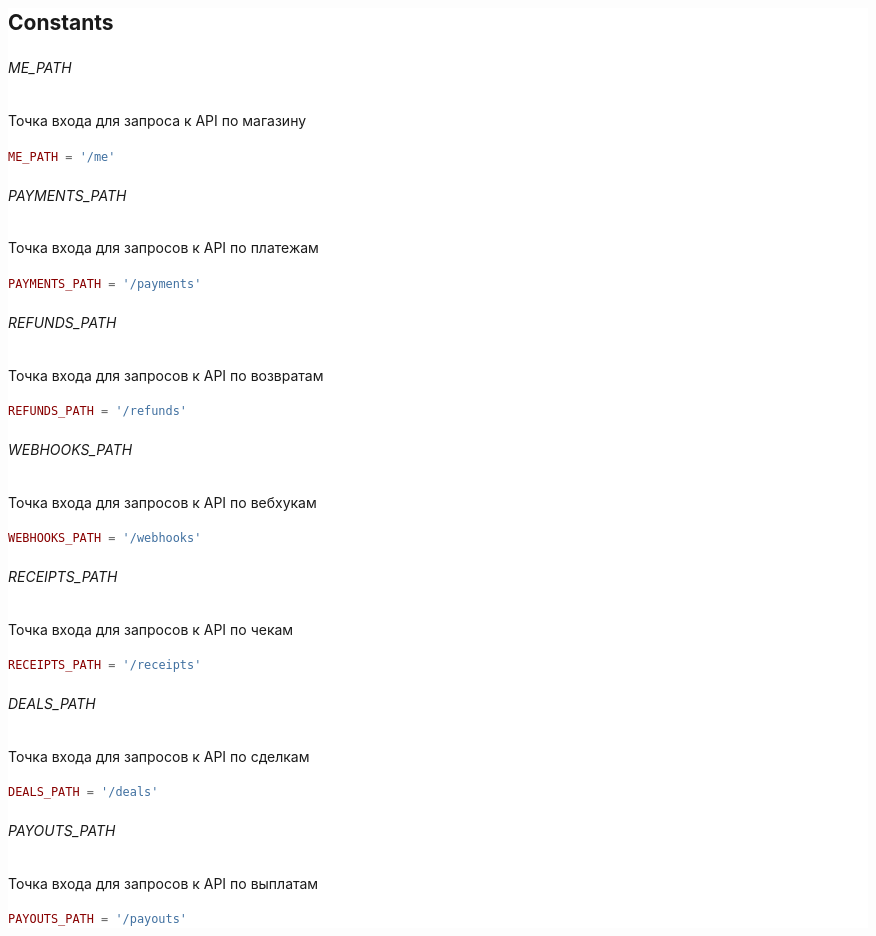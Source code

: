 ## Constants
<a name="constant_ME_PATH" class="anchor"></a>
###### ME_PATH
Точка входа для запроса к API по магазину

```php
ME_PATH = '/me'
```


<a name="constant_PAYMENTS_PATH" class="anchor"></a>
###### PAYMENTS_PATH
Точка входа для запросов к API по платежам

```php
PAYMENTS_PATH = '/payments'
```


<a name="constant_REFUNDS_PATH" class="anchor"></a>
###### REFUNDS_PATH
Точка входа для запросов к API по возвратам

```php
REFUNDS_PATH = '/refunds'
```


<a name="constant_WEBHOOKS_PATH" class="anchor"></a>
###### WEBHOOKS_PATH
Точка входа для запросов к API по вебхукам

```php
WEBHOOKS_PATH = '/webhooks'
```


<a name="constant_RECEIPTS_PATH" class="anchor"></a>
###### RECEIPTS_PATH
Точка входа для запросов к API по чекам

```php
RECEIPTS_PATH = '/receipts'
```


<a name="constant_DEALS_PATH" class="anchor"></a>
###### DEALS_PATH
Точка входа для запросов к API по сделкам

```php
DEALS_PATH = '/deals'
```


<a name="constant_PAYOUTS_PATH" class="anchor"></a>
###### PAYOUTS_PATH
Точка входа для запросов к API по выплатам

```php
PAYOUTS_PATH = '/payouts'
```

